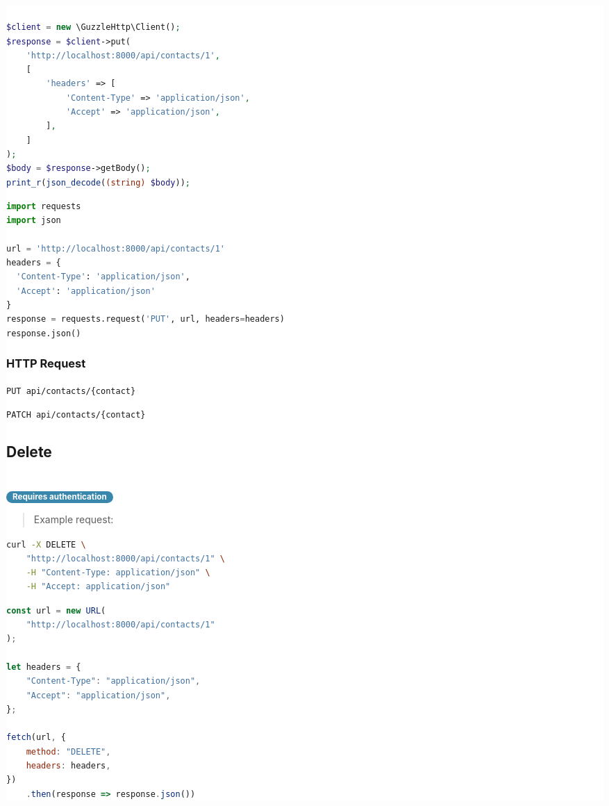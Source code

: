 ```php

$client = new \GuzzleHttp\Client();
$response = $client->put(
    'http://localhost:8000/api/contacts/1',
    [
        'headers' => [
            'Content-Type' => 'application/json',
            'Accept' => 'application/json',
        ],
    ]
);
$body = $response->getBody();
print_r(json_decode((string) $body));
```

```python
import requests
import json

url = 'http://localhost:8000/api/contacts/1'
headers = {
  'Content-Type': 'application/json',
  'Accept': 'application/json'
}
response = requests.request('PUT', url, headers=headers)
response.json()
```



### HTTP Request
`PUT api/contacts/{contact}`

`PATCH api/contacts/{contact}`





## Delete

<br><small style="padding: 1px 9px 2px;font-weight: bold;white-space: nowrap;color: #ffffff;-webkit-border-radius: 9px;-moz-border-radius: 9px;border-radius: 9px;background-color: #3a87ad;">Requires authentication</small>
> Example request:

```bash
curl -X DELETE \
    "http://localhost:8000/api/contacts/1" \
    -H "Content-Type: application/json" \
    -H "Accept: application/json"
```

```javascript
const url = new URL(
    "http://localhost:8000/api/contacts/1"
);

let headers = {
    "Content-Type": "application/json",
    "Accept": "application/json",
};

fetch(url, {
    method: "DELETE",
    headers: headers,
})
    .then(response => response.json())
```